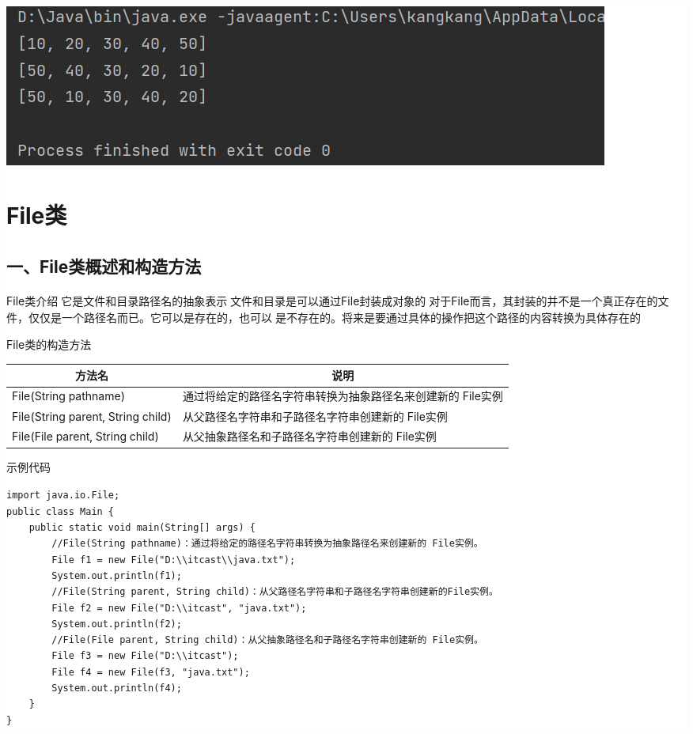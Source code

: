 ![](youdaonote-images/WEBRESOURCE7512245275f9a80e503b38d8dbf559a0.png)

# File类

## 一、File类概述和构造方法


File类介绍
		它是文件和目录路径名的抽象表示
		文件和目录是可以通过File封装成对象的
		对于File而言，其封装的并不是一个真正存在的文件，仅仅是一个路径名而已。它可以是存在的，也可以
		是不存在的。将来是要通过具体的操作把这个路径的内容转换为具体存在的


File类的构造方法

| 方法名 | 说明 |
| - | - |
| File(String pathname)  | 通过将给定的路径名字符串转换为抽象路径名来创建新的 File实例 |
| File(String parent, String child)  | 从父路径名字符串和子路径名字符串创建新的 File实例 |
| File(File parent, String child)  | 从父抽象路径名和子路径名字符串创建新的 File实例 |


示例代码

```
import java.io.File;
public class Main {
    public static void main(String[] args) {
        //File(String pathname)：通过将给定的路径名字符串转换为抽象路径名来创建新的 File实例。
        File f1 = new File("D:\\itcast\\java.txt");
        System.out.println(f1);
        //File(String parent, String child)：从父路径名字符串和子路径名字符串创建新的File实例。
        File f2 = new File("D:\\itcast", "java.txt");
        System.out.println(f2);
        //File(File parent, String child)：从父抽象路径名和子路径名字符串创建新的 File实例。
        File f3 = new File("D:\\itcast");
        File f4 = new File(f3, "java.txt");
        System.out.println(f4);
    }
}

```
